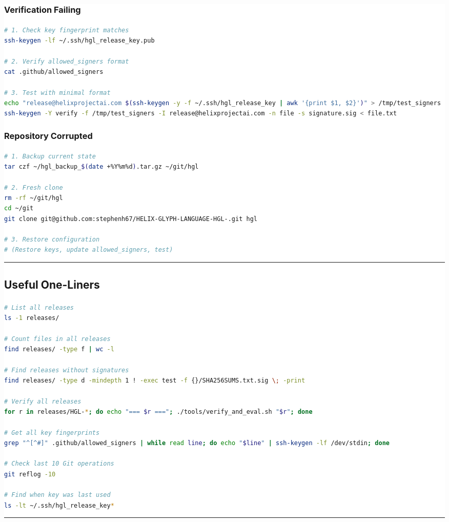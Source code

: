 ### Verification Failing
```bash
# 1. Check key fingerprint matches
ssh-keygen -lf ~/.ssh/hgl_release_key.pub

# 2. Verify allowed_signers format
cat .github/allowed_signers

# 3. Test with minimal format
echo "release@helixprojectai.com $(ssh-keygen -y -f ~/.ssh/hgl_release_key | awk '{print $1, $2}')" > /tmp/test_signers
ssh-keygen -Y verify -f /tmp/test_signers -I release@helixprojectai.com -n file -s signature.sig < file.txt
```

### Repository Corrupted
```bash
# 1. Backup current state
tar czf ~/hgl_backup_$(date +%Y%m%d).tar.gz ~/git/hgl

# 2. Fresh clone
rm -rf ~/git/hgl
cd ~/git
git clone git@github.com:stephenh67/HELIX-GLYPH-LANGUAGE-HGL-.git hgl

# 3. Restore configuration
# (Restore keys, update allowed_signers, test)
```

---

## Useful One-Liners
```bash
# List all releases
ls -1 releases/

# Count files in all releases
find releases/ -type f | wc -l

# Find releases without signatures
find releases/ -type d -mindepth 1 ! -exec test -f {}/SHA256SUMS.txt.sig \; -print

# Verify all releases
for r in releases/HGL-*; do echo "=== $r ==="; ./tools/verify_and_eval.sh "$r"; done

# Get all key fingerprints
grep "^[^#]" .github/allowed_signers | while read line; do echo "$line" | ssh-keygen -lf /dev/stdin; done

# Check last 10 Git operations
git reflog -10

# Find when key was last used
ls -lt ~/.ssh/hgl_release_key*
```

---